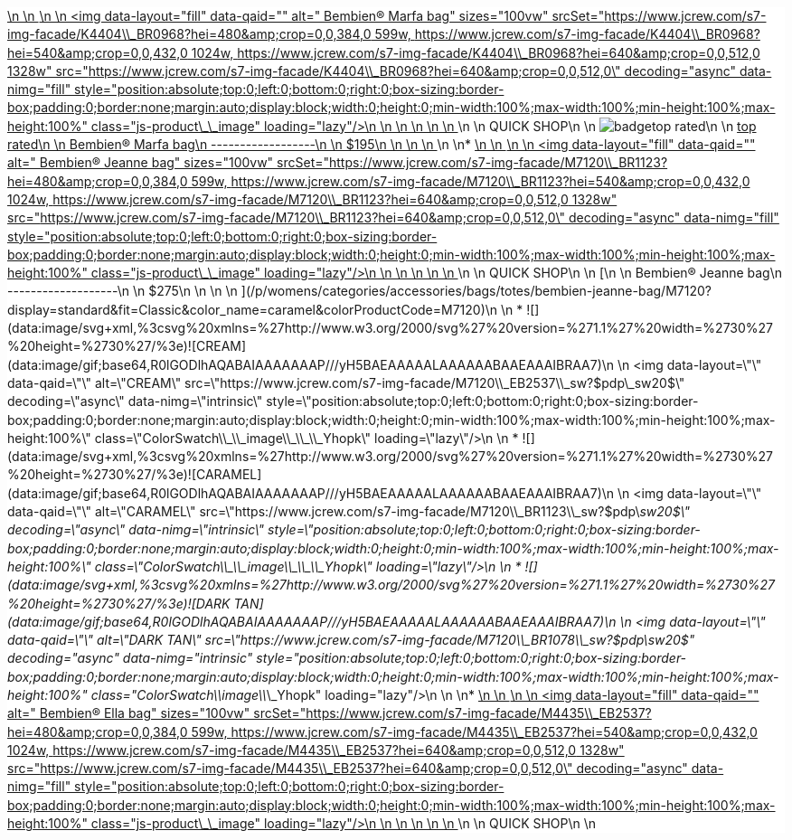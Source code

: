[\n    \n    ![ Bembien® Marfa bag](data:image/gif;base64,R0lGODlhAQABAIAAAAAAAP///yH5BAEAAAAALAAAAAABAAEAAAIBRAA7)\n    \n    <img data-layout=\"fill\" data-qaid=\"\" alt=\" Bembien® Marfa bag\" sizes=\"100vw\" srcSet=\"https://www.jcrew.com/s7-img-facade/K4404\\_BR0968?hei=480&amp;crop=0,0,384,0 599w, https://www.jcrew.com/s7-img-facade/K4404\\_BR0968?hei=540&amp;crop=0,0,432,0 1024w, https://www.jcrew.com/s7-img-facade/K4404\\_BR0968?hei=640&amp;crop=0,0,512,0 1328w\" src=\"https://www.jcrew.com/s7-img-facade/K4404\\_BR0968?hei=640&amp;crop=0,0,512,0\" decoding=\"async\" data-nimg=\"fill\" style=\"position:absolute;top:0;left:0;bottom:0;right:0;box-sizing:border-box;padding:0;border:none;margin:auto;display:block;width:0;height:0;min-width:100%;max-width:100%;min-height:100%;max-height:100%\" class=\"js-product\\_\\_image\" loading=\"lazy\"/>\n    \n    \n    \n    \n    \n    ](/p/womens/categories/accessories/bags/straw/bembien-marfa-bag/K4404?display=standard&fit=Classic&color_name=natural&colorProductCode=K4404)\n    \n    QUICK SHOP\n    \n    ![badge](https://www.jcrew.com/s7-img-facade/TR)top rated\n    \n    [top rated\n    \n    Bembien® Marfa bag\n    ------------------\n    \n    $195\n    \n    \n    \n    ](/p/womens/categories/accessories/bags/straw/bembien-marfa-bag/K4404?display=standard&fit=Classic&color_name=natural&colorProductCode=K4404)\n    \n*   [\n    \n    ![ Bembien® Jeanne bag](data:image/gif;base64,R0lGODlhAQABAIAAAAAAAP///yH5BAEAAAAALAAAAAABAAEAAAIBRAA7)\n    \n    <img data-layout=\"fill\" data-qaid=\"\" alt=\" Bembien® Jeanne bag\" sizes=\"100vw\" srcSet=\"https://www.jcrew.com/s7-img-facade/M7120\\_BR1123?hei=480&amp;crop=0,0,384,0 599w, https://www.jcrew.com/s7-img-facade/M7120\\_BR1123?hei=540&amp;crop=0,0,432,0 1024w, https://www.jcrew.com/s7-img-facade/M7120\\_BR1123?hei=640&amp;crop=0,0,512,0 1328w\" src=\"https://www.jcrew.com/s7-img-facade/M7120\\_BR1123?hei=640&amp;crop=0,0,512,0\" decoding=\"async\" data-nimg=\"fill\" style=\"position:absolute;top:0;left:0;bottom:0;right:0;box-sizing:border-box;padding:0;border:none;margin:auto;display:block;width:0;height:0;min-width:100%;max-width:100%;min-height:100%;max-height:100%\" class=\"js-product\\_\\_image\" loading=\"lazy\"/>\n    \n    \n    \n    \n    \n    ](/p/womens/categories/accessories/bags/totes/bembien-jeanne-bag/M7120?display=standard&fit=Classic&color_name=caramel&colorProductCode=M7120)\n    \n    QUICK SHOP\n    \n    [\n    \n    Bembien® Jeanne bag\n    -------------------\n    \n    $275\n    \n    \n    \n    ](/p/womens/categories/accessories/bags/totes/bembien-jeanne-bag/M7120?display=standard&fit=Classic&color_name=caramel&colorProductCode=M7120)\n    \n    *   ![](data:image/svg+xml,%3csvg%20xmlns=%27http://www.w3.org/2000/svg%27%20version=%271.1%27%20width=%2730%27%20height=%2730%27/%3e)![CREAM](data:image/gif;base64,R0lGODlhAQABAIAAAAAAAP///yH5BAEAAAAALAAAAAABAAEAAAIBRAA7)\n        \n        <img data-layout=\"\" data-qaid=\"\" alt=\"CREAM\" src=\"https://www.jcrew.com/s7-img-facade/M7120\\_EB2537\\_sw?$pdp\\_sw20$\" decoding=\"async\" data-nimg=\"intrinsic\" style=\"position:absolute;top:0;left:0;bottom:0;right:0;box-sizing:border-box;padding:0;border:none;margin:auto;display:block;width:0;height:0;min-width:100%;max-width:100%;min-height:100%;max-height:100%\" class=\"ColorSwatch\\_\\_image\\_\\_\\_Yhopk\" loading=\"lazy\"/>\n        \n    *   ![](data:image/svg+xml,%3csvg%20xmlns=%27http://www.w3.org/2000/svg%27%20version=%271.1%27%20width=%2730%27%20height=%2730%27/%3e)![CARAMEL](data:image/gif;base64,R0lGODlhAQABAIAAAAAAAP///yH5BAEAAAAALAAAAAABAAEAAAIBRAA7)\n        \n        <img data-layout=\"\" data-qaid=\"\" alt=\"CARAMEL\" src=\"https://www.jcrew.com/s7-img-facade/M7120\\_BR1123\\_sw?$pdp\\_sw20$\" decoding=\"async\" data-nimg=\"intrinsic\" style=\"position:absolute;top:0;left:0;bottom:0;right:0;box-sizing:border-box;padding:0;border:none;margin:auto;display:block;width:0;height:0;min-width:100%;max-width:100%;min-height:100%;max-height:100%\" class=\"ColorSwatch\\_\\_image\\_\\_\\_Yhopk\" loading=\"lazy\"/>\n        \n    *   ![](data:image/svg+xml,%3csvg%20xmlns=%27http://www.w3.org/2000/svg%27%20version=%271.1%27%20width=%2730%27%20height=%2730%27/%3e)![DARK TAN](data:image/gif;base64,R0lGODlhAQABAIAAAAAAAP///yH5BAEAAAAALAAAAAABAAEAAAIBRAA7)\n        \n        <img data-layout=\"\" data-qaid=\"\" alt=\"DARK TAN\" src=\"https://www.jcrew.com/s7-img-facade/M7120\\_BR1078\\_sw?$pdp\\_sw20$\" decoding=\"async\" data-nimg=\"intrinsic\" style=\"position:absolute;top:0;left:0;bottom:0;right:0;box-sizing:border-box;padding:0;border:none;margin:auto;display:block;width:0;height:0;min-width:100%;max-width:100%;min-height:100%;max-height:100%\" class=\"ColorSwatch\\_\\_image\\_\\_\\_Yhopk\" loading=\"lazy\"/>\n        \n    \n*   [\n    \n    ![ Bembien® Ella bag](data:image/gif;base64,R0lGODlhAQABAIAAAAAAAP///yH5BAEAAAAALAAAAAABAAEAAAIBRAA7)\n    \n    <img data-layout=\"fill\" data-qaid=\"\" alt=\" Bembien® Ella bag\" sizes=\"100vw\" srcSet=\"https://www.jcrew.com/s7-img-facade/M4435\\_EB2537?hei=480&amp;crop=0,0,384,0 599w, https://www.jcrew.com/s7-img-facade/M4435\\_EB2537?hei=540&amp;crop=0,0,432,0 1024w, https://www.jcrew.com/s7-img-facade/M4435\\_EB2537?hei=640&amp;crop=0,0,512,0 1328w\" src=\"https://www.jcrew.com/s7-img-facade/M4435\\_EB2537?hei=640&amp;crop=0,0,512,0\" decoding=\"async\" data-nimg=\"fill\" style=\"position:absolute;top:0;left:0;bottom:0;right:0;box-sizing:border-box;padding:0;border:none;margin:auto;display:block;width:0;height:0;min-width:100%;max-width:100%;min-height:100%;max-height:100%\" class=\"js-product\\_\\_image\" loading=\"lazy\"/>\n    \n    \n    \n    \n    \n    ](/p/womens/categories/accessories/bags/totes/bembien-ella-bag/M4435?display=standard&fit=Classic&color_name=cream&colorProductCode=M4435)\n    \n    QUICK SHOP\n    \n